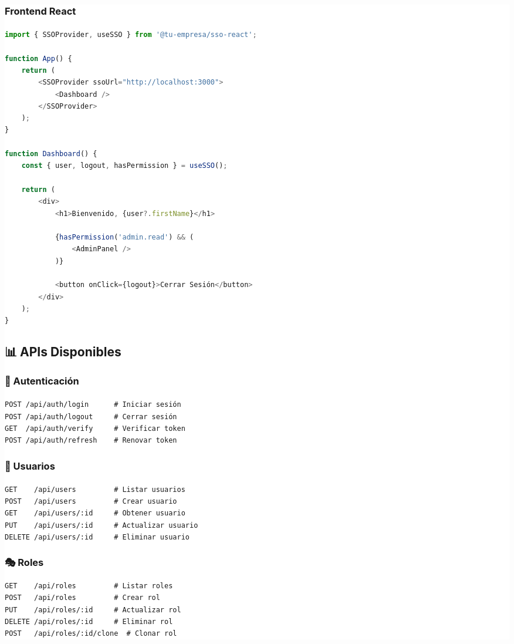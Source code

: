 ### Frontend React

```javascript
import { SSOProvider, useSSO } from '@tu-empresa/sso-react';

function App() {
    return (
        <SSOProvider ssoUrl="http://localhost:3000">
            <Dashboard />
        </SSOProvider>
    );
}

function Dashboard() {
    const { user, logout, hasPermission } = useSSO();
    
    return (
        <div>
            <h1>Bienvenido, {user?.firstName}</h1>
            
            {hasPermission('admin.read') && (
                <AdminPanel />
            )}
            
            <button onClick={logout}>Cerrar Sesión</button>
        </div>
    );
}
```

## 📊 APIs Disponibles

### 🔐 Autenticación
```
POST /api/auth/login      # Iniciar sesión
POST /api/auth/logout     # Cerrar sesión
GET  /api/auth/verify     # Verificar token
POST /api/auth/refresh    # Renovar token
```

### 👥 Usuarios
```
GET    /api/users         # Listar usuarios
POST   /api/users         # Crear usuario
GET    /api/users/:id     # Obtener usuario
PUT    /api/users/:id     # Actualizar usuario
DELETE /api/users/:id     # Eliminar usuario
```

### 🎭 Roles
```
GET    /api/roles         # Listar roles
POST   /api/roles         # Crear rol
PUT    /api/roles/:id     # Actualizar rol
DELETE /api/roles/:id     # Eliminar rol
POST   /api/roles/:id/clone  # Clonar rol
```
